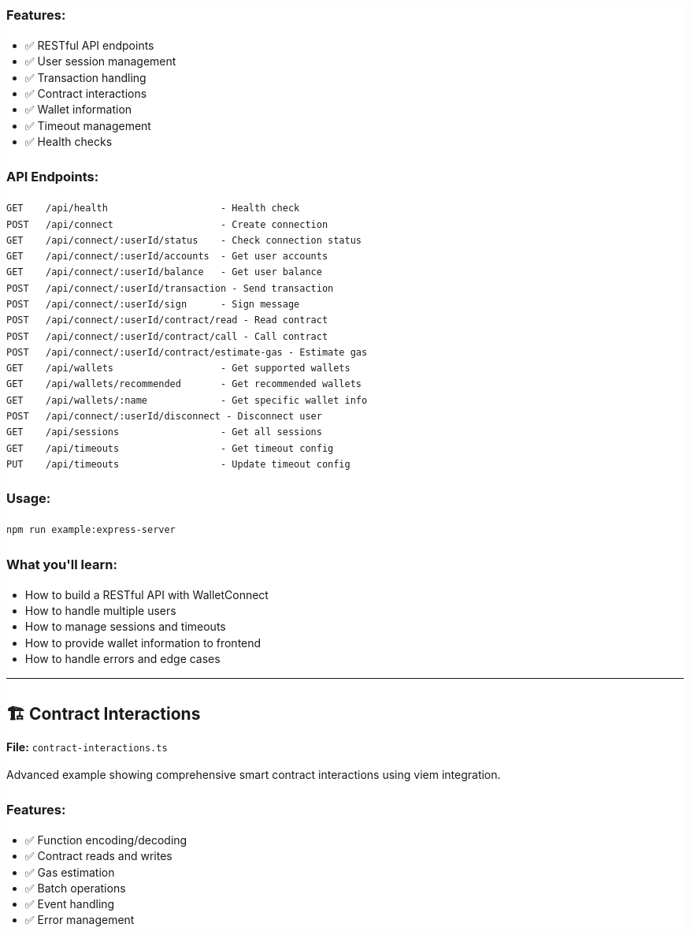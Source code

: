 ### Features:
- ✅ RESTful API endpoints
- ✅ User session management
- ✅ Transaction handling
- ✅ Contract interactions
- ✅ Wallet information
- ✅ Timeout management
- ✅ Health checks

### API Endpoints:
```
GET    /api/health                    - Health check
POST   /api/connect                   - Create connection
GET    /api/connect/:userId/status    - Check connection status
GET    /api/connect/:userId/accounts  - Get user accounts
GET    /api/connect/:userId/balance   - Get user balance
POST   /api/connect/:userId/transaction - Send transaction
POST   /api/connect/:userId/sign      - Sign message
POST   /api/connect/:userId/contract/read - Read contract
POST   /api/connect/:userId/contract/call - Call contract
POST   /api/connect/:userId/contract/estimate-gas - Estimate gas
GET    /api/wallets                   - Get supported wallets
GET    /api/wallets/recommended       - Get recommended wallets
GET    /api/wallets/:name             - Get specific wallet info
POST   /api/connect/:userId/disconnect - Disconnect user
GET    /api/sessions                  - Get all sessions
GET    /api/timeouts                  - Get timeout config
PUT    /api/timeouts                  - Update timeout config
```

### Usage:
```bash
npm run example:express-server
```

### What you'll learn:
- How to build a RESTful API with WalletConnect
- How to handle multiple users
- How to manage sessions and timeouts
- How to provide wallet information to frontend
- How to handle errors and edge cases

---

## 🏗️ Contract Interactions

**File:** `contract-interactions.ts`

Advanced example showing comprehensive smart contract interactions using viem integration.

### Features:
- ✅ Function encoding/decoding
- ✅ Contract reads and writes
- ✅ Gas estimation
- ✅ Batch operations
- ✅ Event handling
- ✅ Error management
